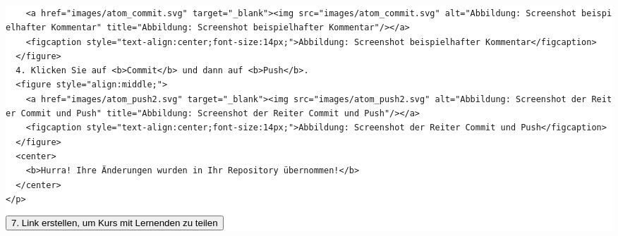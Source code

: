         <a href="images/atom_commit.svg" target="_blank"><img src="images/atom_commit.svg" alt="Abbildung: Screenshot beispielhafter Kommentar" title="Abbildung: Screenshot beispielhafter Kommentar"/></a>
        <figcaption style="text-align:center;font-size:14px;">Abbildung: Screenshot beispielhafter Kommentar</figcaption>
      </figure>
      4. Klicken Sie auf <b>Commit</b> und dann auf <b>Push</b>.
      <figure style="align:middle;">
        <a href="images/atom_push2.svg" target="_blank"><img src="images/atom_push2.svg" alt="Abbildung: Screenshot der Reiter Commit und Push" title="Abbildung: Screenshot der Reiter Commit und Push"/></a>
        <figcaption style="text-align:center;font-size:14px;">Abbildung: Screenshot der Reiter Commit und Push</figcaption>
      </figure>
      <center>
        <b>Hurra! Ihre Änderungen wurden in Ihr Repository übernommen!</b>
      </center>
    </p>
  </div>
  <button class="accordion">7. Link erstellen, um Kurs mit Lernenden zu teilen</button>
  <div class="panel">
    <p>